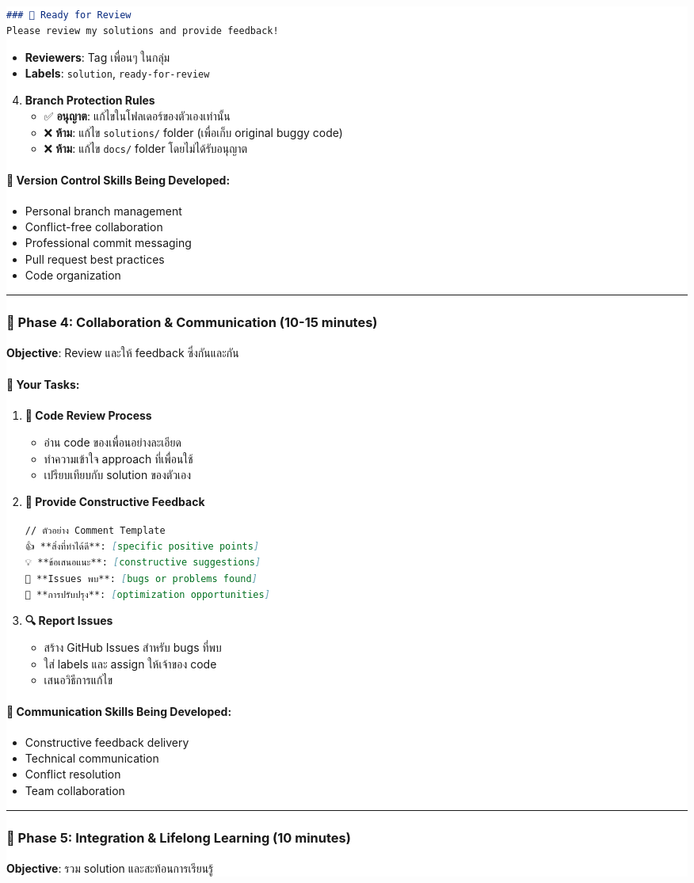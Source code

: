    ```markdown
   ### 👀 Ready for Review
   Please review my solutions and provide feedback!
   ```
   - **Reviewers**: Tag เพื่อนๆ ในกลุ่ม
   - **Labels**: `solution`, `ready-for-review`

4. **Branch Protection Rules** 
   - ✅ **อนุญาต**: แก้ไขในโฟลเดอร์ของตัวเองเท่านั้น
   - ❌ **ห้าม**: แก้ไข `solutions/` folder (เพื่อเก็บ original buggy code)
   - ❌ **ห้าม**: แก้ไข `docs/` folder โดยไม่ได้รับอนุญาต

#### 🔧 Version Control Skills Being Developed:
- Personal branch management
- Conflict-free collaboration
- Professional commit messaging
- Pull request best practices
- Code organization

---

### 💬 Phase 4: Collaboration & Communication (10-15 minutes)
**Objective**: Review และให้ feedback ซึ่งกันและกัน

#### 👥 Your Tasks:
1. **📖 Code Review Process**
   - อ่าน code ของเพื่อนอย่างละเอียด
   - ทำความเข้าใจ approach ที่เพื่อนใช้
   - เปรียบเทียบกับ solution ของตัวเอง

2. **💬 Provide Constructive Feedback**
   ```markdown
   // ตัวอย่าง Comment Template
   👍 **สิ่งที่ทำได้ดี**: [specific positive points]
   💡 **ข้อเสนอแนะ**: [constructive suggestions]
   🐛 **Issues พบ**: [bugs or problems found]
   🚀 **การปรับปรุง**: [optimization opportunities]
   ```

3. **🔍 Report Issues**
   - สร้าง GitHub Issues สำหรับ bugs ที่พบ
   - ใส่ labels และ assign ให้เจ้าของ code
   - เสนอวิธีการแก้ไข

#### 🤝 Communication Skills Being Developed:
- Constructive feedback delivery
- Technical communication
- Conflict resolution
- Team collaboration

---

### 🔀 Phase 5: Integration & Lifelong Learning (10 minutes)
**Objective**: รวม solution และสะท้อนการเรียนรู้
